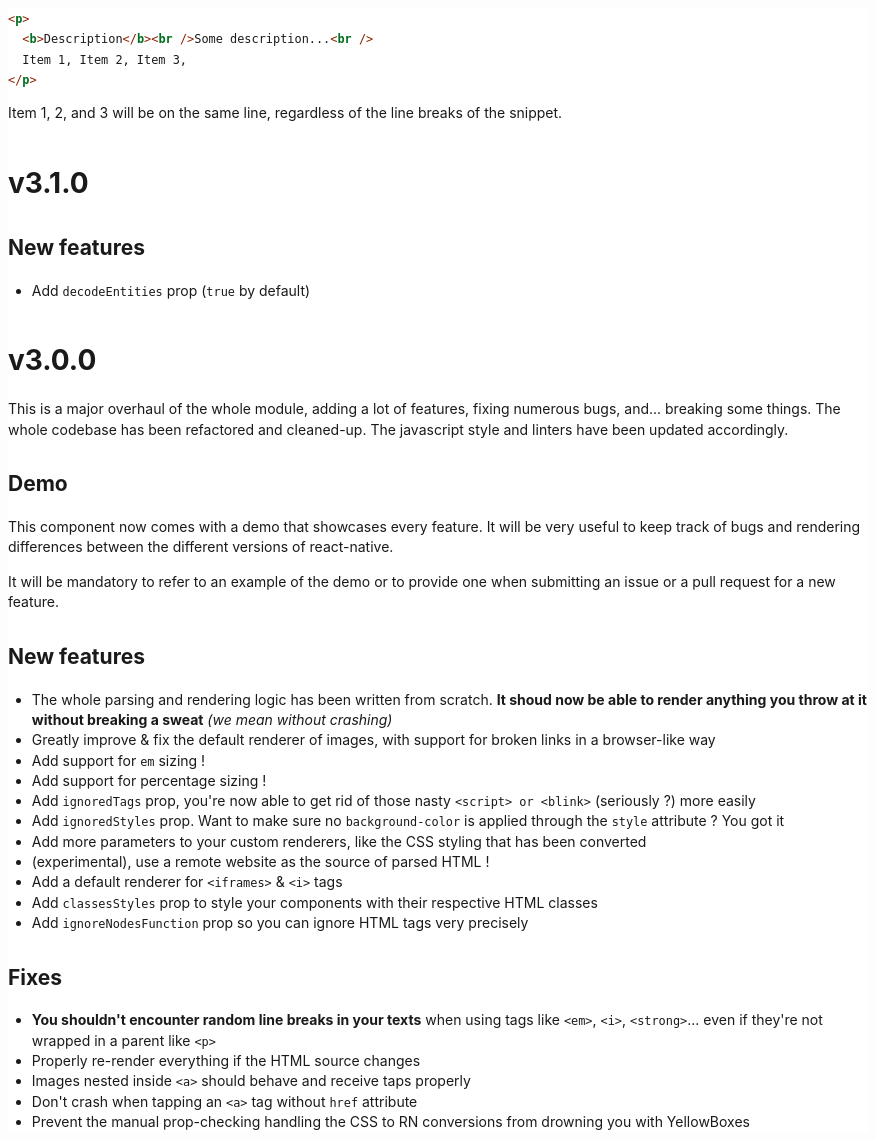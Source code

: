 ```html
<p>
  <b>Description</b><br />Some description...<br />
  Item 1, Item 2, Item 3,
</p>
```

Item 1, 2, and 3 will be on the same line, regardless of the line breaks of the snippet.

# v3.1.0

## New features

- Add `decodeEntities` prop (`true` by default)

# v3.0.0

This is a major overhaul of the whole module, adding a lot of features, fixing numerous bugs, and... breaking some things. The whole codebase has been refactored and cleaned-up. The javascript style and linters have been updated accordingly.

## Demo

This component now comes with a demo that showcases every feature. It will be very useful to keep track of bugs and rendering differences between the different versions of react-native.

It will be mandatory to refer to an example of the demo or to provide one when submitting an issue or a pull request for a new feature.

## New features

- The whole parsing and rendering logic has been written from scratch. **It shoud now be able to render anything you throw at it without breaking a sweat** _(we mean without crashing)_
- Greatly improve & fix the default renderer of images, with support for broken links in a browser-like way
- Add support for `em` sizing !
- Add support for percentage sizing !
- Add `ignoredTags` prop, you're now able to get rid of those nasty `<script> or <blink>` (seriously ?) more easily
- Add `ignoredStyles` prop. Want to make sure no `background-color` is applied through the `style` attribute ? You got it
- Add more parameters to your custom renderers, like the CSS styling that has been converted
- (experimental), use a remote website as the source of parsed HTML !
- Add a default renderer for `<iframes>` & `<i>` tags
- Add `classesStyles` prop to style your components with their respective HTML classes
- Add `ignoreNodesFunction` prop so you can ignore HTML tags very precisely

## Fixes

- **You shouldn't encounter random line breaks in your texts** when using tags like `<em>`, `<i>`, `<strong>`... even if they're not wrapped in a parent like `<p>`
- Properly re-render everything if the HTML source changes
- Images nested inside `<a>` should behave and receive taps properly
- Don't crash when tapping an `<a>` tag without `href` attribute
- Prevent the manual prop-checking handling the CSS to RN conversions from drowning you with YellowBoxes
